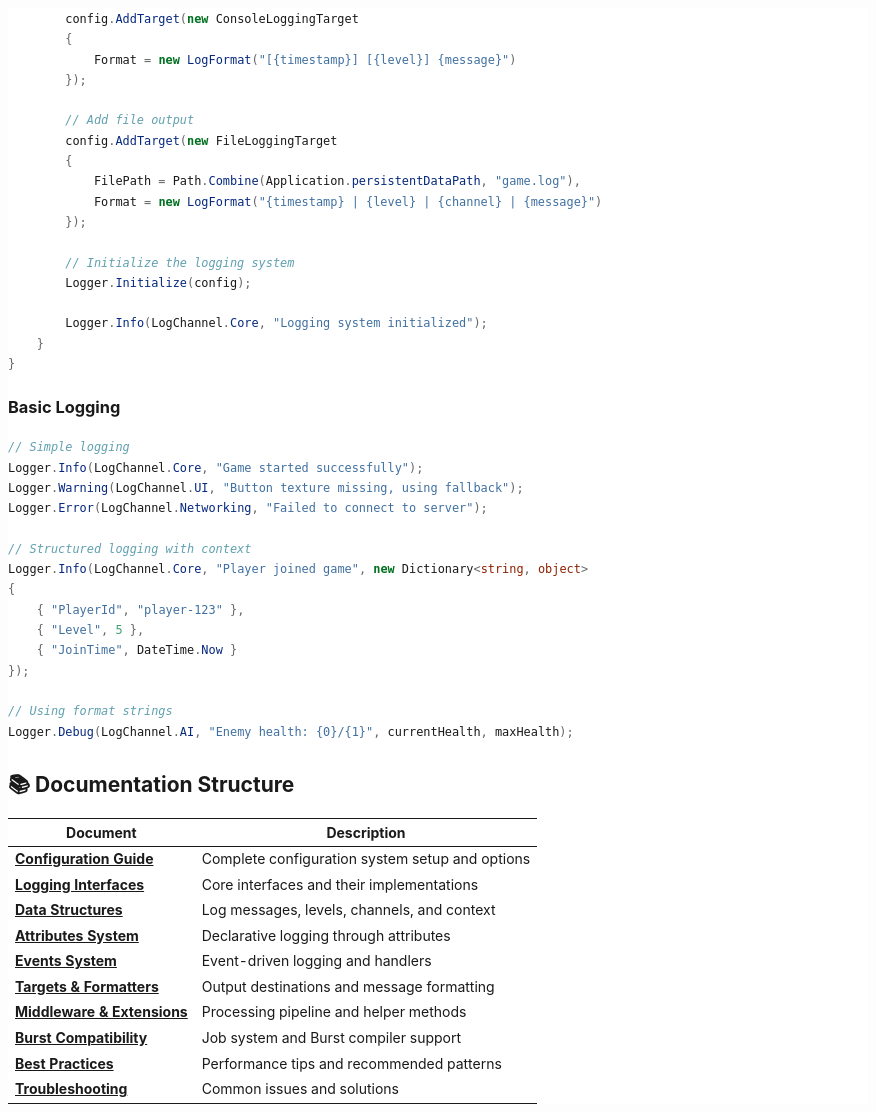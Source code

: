 ```csharp
        config.AddTarget(new ConsoleLoggingTarget
        {
            Format = new LogFormat("[{timestamp}] [{level}] {message}")
        });

        // Add file output
        config.AddTarget(new FileLoggingTarget
        {
            FilePath = Path.Combine(Application.persistentDataPath, "game.log"),
            Format = new LogFormat("{timestamp} | {level} | {channel} | {message}")
        });

        // Initialize the logging system
        Logger.Initialize(config);
        
        Logger.Info(LogChannel.Core, "Logging system initialized");
    }
}
```

### Basic Logging

```csharp
// Simple logging
Logger.Info(LogChannel.Core, "Game started successfully");
Logger.Warning(LogChannel.UI, "Button texture missing, using fallback");
Logger.Error(LogChannel.Networking, "Failed to connect to server");

// Structured logging with context
Logger.Info(LogChannel.Core, "Player joined game", new Dictionary<string, object>
{
    { "PlayerId", "player-123" },
    { "Level", 5 },
    { "JoinTime", DateTime.Now }
});

// Using format strings
Logger.Debug(LogChannel.AI, "Enemy health: {0}/{1}", currentHealth, maxHealth);
```

## 📚 Documentation Structure

| Document | Description |
|----------|-------------|
| **[Configuration Guide](logging-configuration.md)** | Complete configuration system setup and options |
| **[Logging Interfaces](logging-interfaces.md)** | Core interfaces and their implementations |
| **[Data Structures](logging-data.md)** | Log messages, levels, channels, and context |
| **[Attributes System](logging-attributes.md)** | Declarative logging through attributes |
| **[Events System](logging-events.md)** | Event-driven logging and handlers |
| **[Targets & Formatters](logging-targets.md)** | Output destinations and message formatting |
| **[Middleware & Extensions](logging-middleware.md)** | Processing pipeline and helper methods |
| **[Burst Compatibility](logging-burst.md)** | Job system and Burst compiler support |
| **[Best Practices](logging-best-practices.md)** | Performance tips and recommended patterns |
| **[Troubleshooting](logging-troubleshooting.md)** | Common issues and solutions |
